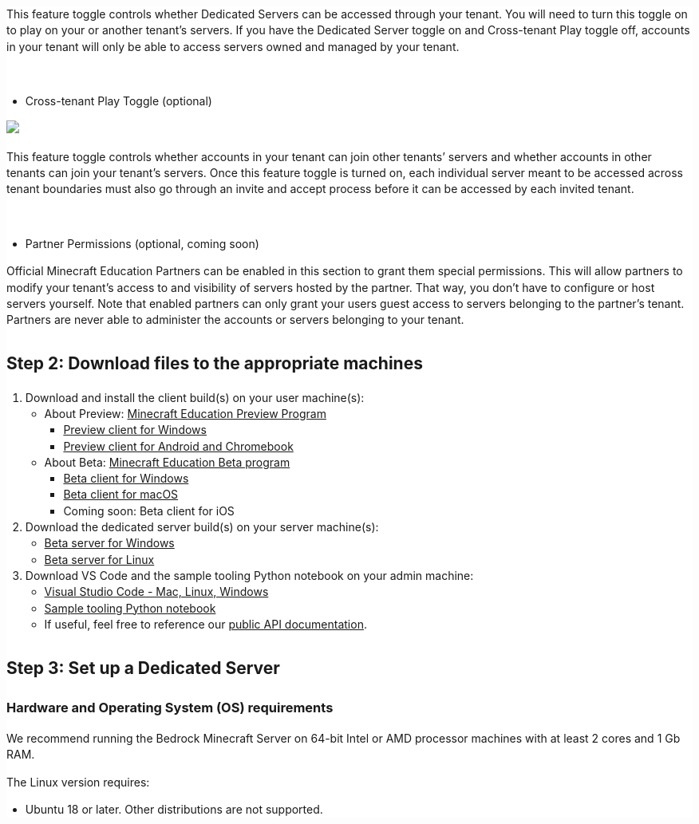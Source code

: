 This feature toggle controls whether Dedicated Servers can be accessed through your tenant. You will need to turn this toggle on to play on your or another tenant’s servers. If you have the Dedicated Server toggle on and Cross-tenant Play toggle off, accounts in your tenant will only be able to access servers owned and managed by your tenant.

 

- Cross-tenant Play Toggle (optional)

![](https://edusupport.minecraft.net/hc/article_attachments/41757415068948)

This feature toggle controls whether accounts in your tenant can join other tenants’ servers and whether accounts in other tenants can join your tenant’s servers. Once this feature toggle is turned on, each individual server meant to be accessed across tenant boundaries must also go through an invite and accept process before it can be accessed by each invited tenant.

 

- Partner Permissions (optional, coming soon)

Official Minecraft Education Partners can be enabled in this section to grant them special permissions. This will allow partners to modify your tenant’s access to and visibility of servers hosted by the partner. That way, you don’t have to configure or host servers yourself. Note that enabled partners can only grant your users guest access to servers belonging to the partner’s tenant. Partners are never able to administer the accounts or servers belonging to your tenant.

## Step 2: Download files to the appropriate machines

1.  Download and install the client build(s) on your user machine(s):
    - About Preview: [Minecraft Education Preview Program](./Minecraft-Education-Preview-Program.md)
      - [Preview client for Windows](https://aka.ms/downloadmee-winStoreBeta)
      - [Preview client for Android and Chromebook](https://aka.ms/downloadme-chromebookPreview)
    - About Beta: [Minecraft Education Beta program](./Minecraft-Education-Beta-program.md)
      - [Beta client for Windows](https://aka.ms/downloadmee-desktopBeta)
      - [Beta client for macOS](https://aka.ms/downloadmee-macosBeta)
      - Coming soon: Beta client for iOS
2.  Download the dedicated server build(s) on your server machine(s):
    - [Beta server for Windows](https://aka.ms/downloadmee-winServerBeta)
    - [Beta server for Linux](https://aka.ms/downloadmee-linuxServerBeta)
3.  Download VS Code and the sample tooling Python notebook on your admin machine:
    - [Visual Studio Code - Mac, Linux, Windows](https://code.visualstudio.com/Download)
    - [Sample tooling Python notebook](http://aka.ms/MCEDU-DS-Tooling)
    - If useful, feel free to reference our [public API documentation](http://aka.ms/MCEDU-DS-Docs).

## Step 3: Set up a Dedicated Server

### Hardware and Operating System (OS) requirements

We recommend running the Bedrock Minecraft Server on 64-bit Intel or AMD processor machines with at least 2 cores and 1 Gb RAM.

The Linux version requires:

- Ubuntu 18 or later. Other distributions are not supported.
